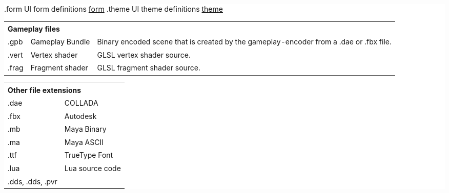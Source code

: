   <td>.form</td>
  <td>UI form definitions</td>
  <td><a href="#Form">form</a> </td>
 </tr>
 <tr>
  <td>.theme</td>
  <td>UI theme definitions</td>
  <td><a href="#Theme">theme</a></td>
 </tr>
</table>

<table>
 <tr>
  <th align="left" colspan="3"><b>Gameplay files</b></th>
 </tr>
 <tr>
  <td>.gpb</td>
  <td>Gameplay Bundle</td>
  <td>Binary encoded scene that is created by the gameplay-encoder
  from a .dae or .fbx file.</td>
 </tr>
 <tr>
  <td>.vert</td>
  <td>Vertex shader</td>
  <td>GLSL vertex shader source.</td>
 </tr>
 <tr>
  <td>.frag</td>
  <td>Fragment shader</td>
  <td>GLSL fragment shader source.</td>
 </tr>
</table>



<table>
 <tr>
  <th align="left" colspan="2"><b>Other file extensions</b></th>
 </tr>
 <tr>
  <td>.dae</td>
  <td>COLLADA</td>
 </tr>
 <tr>
  <td>.fbx</td>
  <td>Autodesk </td>
 </tr>
 <tr>
  <td>.mb</td>
  <td>Maya Binary</td>
 </tr>
 <tr>
  <td>.ma</td>
  <td>Maya ASCII</td>
 </tr>
 <tr>
  <td>.ttf</td>
  <td>TrueType Font</td>
 </tr>
 <tr>
  <td>.lua</td>
  <td>Lua source code</td>
 </tr>
 <tr>
  <td>.dds, .dds, .pvr</td>